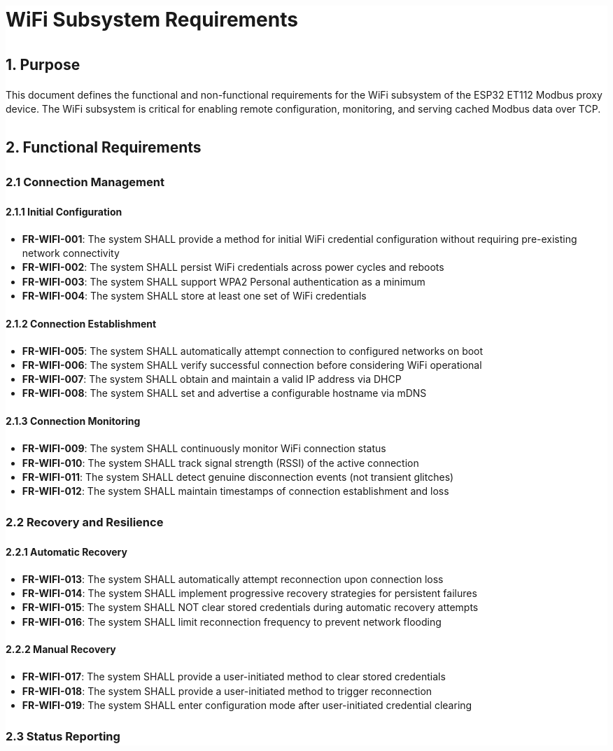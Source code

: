 # WiFi Subsystem Requirements

## 1. Purpose
This document defines the functional and non-functional requirements for the WiFi subsystem of the ESP32 ET112 Modbus proxy device. The WiFi subsystem is critical for enabling remote configuration, monitoring, and serving cached Modbus data over TCP.

## 2. Functional Requirements

### 2.1 Connection Management

#### 2.1.1 Initial Configuration
- **FR-WIFI-001**: The system SHALL provide a method for initial WiFi credential configuration without requiring pre-existing network connectivity
- **FR-WIFI-002**: The system SHALL persist WiFi credentials across power cycles and reboots
- **FR-WIFI-003**: The system SHALL support WPA2 Personal authentication as a minimum
- **FR-WIFI-004**: The system SHALL store at least one set of WiFi credentials

#### 2.1.2 Connection Establishment
- **FR-WIFI-005**: The system SHALL automatically attempt connection to configured networks on boot
- **FR-WIFI-006**: The system SHALL verify successful connection before considering WiFi operational
- **FR-WIFI-007**: The system SHALL obtain and maintain a valid IP address via DHCP
- **FR-WIFI-008**: The system SHALL set and advertise a configurable hostname via mDNS

#### 2.1.3 Connection Monitoring
- **FR-WIFI-009**: The system SHALL continuously monitor WiFi connection status
- **FR-WIFI-010**: The system SHALL track signal strength (RSSI) of the active connection
- **FR-WIFI-011**: The system SHALL detect genuine disconnection events (not transient glitches)
- **FR-WIFI-012**: The system SHALL maintain timestamps of connection establishment and loss

### 2.2 Recovery and Resilience

#### 2.2.1 Automatic Recovery
- **FR-WIFI-013**: The system SHALL automatically attempt reconnection upon connection loss
- **FR-WIFI-014**: The system SHALL implement progressive recovery strategies for persistent failures
- **FR-WIFI-015**: The system SHALL NOT clear stored credentials during automatic recovery attempts
- **FR-WIFI-016**: The system SHALL limit reconnection frequency to prevent network flooding

#### 2.2.2 Manual Recovery
- **FR-WIFI-017**: The system SHALL provide a user-initiated method to clear stored credentials
- **FR-WIFI-018**: The system SHALL provide a user-initiated method to trigger reconnection
- **FR-WIFI-019**: The system SHALL enter configuration mode after user-initiated credential clearing

### 2.3 Status Reporting
